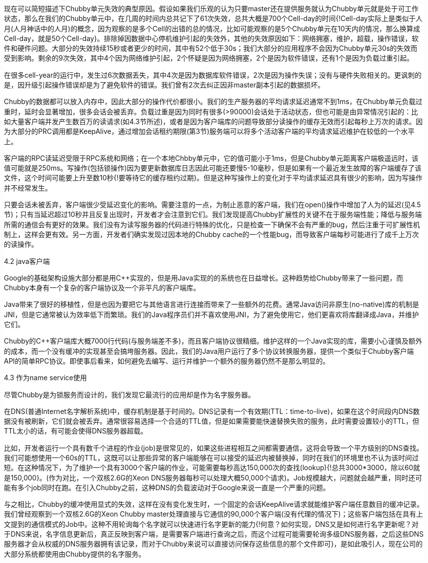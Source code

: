 现在可以简短描述下Chubby单元失效的典型原因。假设如果我们乐观的认为只要master还在提供服务就认为Chubby单元就是处于可工作状态，那么在我们的Chubby单元中，在几周的时间内总共记下了61次失效，总共大概是700个Cell-day的时间{!Cell-day实际上是类似于人月(人月神话中的人月)的概念，因为观察的是多个Cell的出错的总的情况，比如可能观察的是5个Chubby单元在10天内的情况，那么换算成Cell-day，就是50个Cell-day}。排除掉因数据中心停机维护引起的失效外，其他的失效原因如下：网络拥塞，维护，超载，操作错误，软件和硬件问题。大部分的失效持续15秒或者更少的时间，其中有52个低于30s；我们大部分的应用程序不会因为Chubby单元30s的失效而受到影响。剩余的9次失效，其中4个因为网络维护引起，2个怀疑是因为网络拥塞，2个是因为软件错误，还有1个是因为负载过重引起。

 

在很多cell-year的运行中，发生过6次数据丢失，其中4次是因为数据库软件错误，2次是因为操作失误；没有与硬件失败相关的。更讽刺的是，因升级引起操作错误却是为了避免软件的错误。我们曾有2次去纠正因非master副本引起的数据损坏。

 

Chubby的数据都可以放入内存中，因此大部分的操作代价都很小。我们的生产服务器的平均请求延迟通常不到1ms，在Chubby单元负载过重时，延时会显著增加，很多会话会被丢弃。负载过重是因为同时有很多(>90000)会话处于活动状态，但也可能是由异常情况引起的：比如大量客户端并发产生数百万的读请求(如4.3节所述)，或者是因为客户端库的问题导致部分读操作的缓存无效而引起每秒上万次的请求。因为大部分的PRC调用都是KeepAlive，通过增加会话租约期限(第3节)服务端可以将多个活动客户端的平均请求延迟维护在较低的一个水平上。

 

客户端的RPC读延迟受限于RPC系统和网络；在一个本地Chbby单元中，它的值可能小于1ms，但是Chubby单元距离客户端极遥远时，该值可能就是250ms。写操作(包括锁操作)因为要更新数据库日志因此可能还要慢5-10毫秒，但是如果有一个最近发生故障的客户端缓存了该文件，这个时间可能要上升至数10秒{!要等待它的缓存租约过期}。但是这种写操作上的变化对于平均请求延迟具有很少的影响，因为写操作并不经常发生。

 

只要会话未被丢弃，客户端很少受延迟变化的影响。需要注意的一点，为制止恶意的客户端，我们在open()操作中增加了人为的延迟(见4.5节)；只有当延迟超过10秒并且反复出现时，开发者才会注意到它们。我们发现提高Chubby扩展性的关键不在于服务端性能；降低与服务端所需的通信会有更好的效果。我们没有为读写服务器的代码进行特殊的优化，只是检查一下确保不会有严重的bug，然后注重于可扩展性机制上，这样会更有效。另一方面，开发者们确实发现过因本地的Chubby cache的一个性能bug，而导致客户端每秒可能进行了成千上万次的读操作。


4.2 java客户端

Google的基础架构设施大部分都是用C++实现的，但是用Java实现的的系统也在日益增长。这种趋势给Chubby带来了一些问题，而Chubby本身有一个复杂的客户端协议及一个非平凡的客户端库。

 

Java带来了很好的移植性，但是也因为要把它与其他语言进行连接而带来了一些额外的花费。通常Java访问非原生(no-native)库的机制是JNI，但是它通常被认为效率低下而繁琐。我们的Java程序员们并不喜欢使用JNI，为了避免使用它，他们更喜欢将库翻译成Java，并维护它们。

 

Chubby的C++客户端库大概7000行代码(与服务端差不多)，而且客户端协议很精细。维护这样的一个Java实现的库，需要小心谨慎及额外的成本，而一个没有缓冲的实现甚至会搞垮服务器。因此，我们的Java用户运行了多个协议转换服务器，提供一个类似于Chubby客户端API的简单RPC协议。即使事后看来，如何避免去编写、运行并维护一个额外的服务器仍然不是那么明显的。


4.3 作为name service使用

尽管Chubby是为锁服务而设计的，我们发现它最流行的应用却是作为名字服务器。

 

在DNS(普通Internet名字解析系统)中，缓存机制是基于时间的。DNS记录有一个有效期(TTL：time-to-live)，如果在这个时间段内DNS数据没有被刷新，它们就会被丢弃。通常很容易选择一个合适的TTL值，但是如果需要能快速替换失败的服务，此时需要设置较小的TTL，但TTL太小的话，有可能会使得DNS服务器超载。

 

比如，开发者运行一个具有数千个进程的作业(job)是很常见的，如果这些进程相互之间都需要通信，这将会导致一个平方级别的DNS查找。我们可能想使用一个60s的TTL，这既可以让那些异常的客户端能够在可以接受的延迟内被替换掉，同时在我们的环境里也不认为该时间过短。在这种情况下，为了维护一个具有3000个客户端的作业，可能需要每秒高达150,000次的查找(lookup){!总共3000*3000，除以60就是150,000}。(作为对比，一个双核2.6G的Xeon DNS服务器每秒可以处理大概50,000个请求)。Job规模越大，问题就会越严重，同时还可能有多个job同时在跑。在引入Chubby之前，这种DNS的负载波动对于Google来说一直是一个严重的问题。

 

与之相比，Chubby的缓冲使用显式的失效，这样在没有变化发生时，一个固定的会话KeepAlive请求就能维护客户端任意数目的缓冲记录。我们曾经观察到一个双核2.6G的Xeon Chubby master处理直接与它通信的90,000个客户端(没有代理的情况下)；这些客户端包括在具有上文提到的通信模式的Job中。这种不用轮询每个名字就可以快速进行名字更新的能力{!何意？如何实现，DNS又是如何进行名字更新呢？对于DNS来说，名字信息更新后，真正反映到客户端，是需要客户端进行查询之后，而这个过程可能需要轮询多级DNS服务器，之后这些DNS服务器才会从权威的DNS服务器拥有该记录，而对于Chubby来说可以直接访问保存这些信息的那个文件即可}，是如此吸引人，现在公司的大部分系统都使用由Chubby提供的名字服务。
